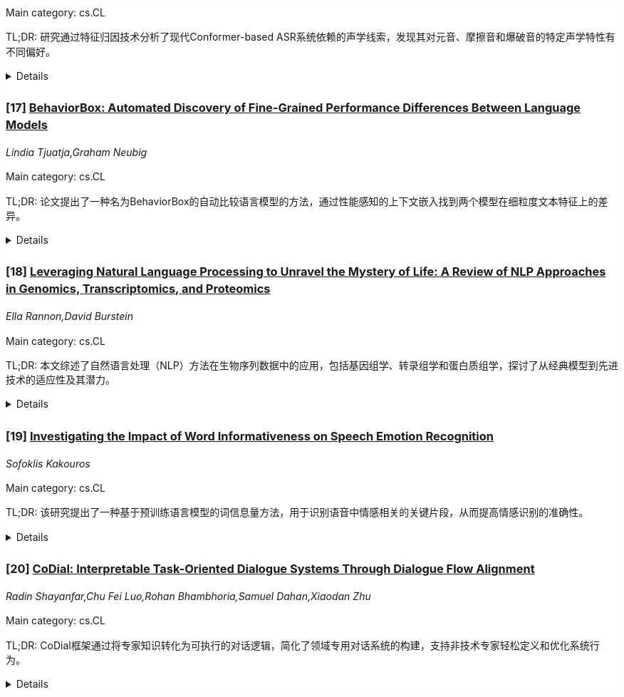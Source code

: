 Main category: cs.CL

TL;DR: 研究通过特征归因技术分析了现代Conformer-based ASR系统依赖的声学线索，发现其对元音、摩擦音和爆破音的特定声学特性有不同偏好。


<details><summary>Details</summary></details>


### [17] [BehaviorBox: Automated Discovery of Fine-Grained Performance Differences Between Language Models](https://arxiv.org/abs/2506.02204)
*Lindia Tjuatja,Graham Neubig*

Main category: cs.CL

TL;DR: 论文提出了一种名为BehaviorBox的自动比较语言模型的方法，通过性能感知的上下文嵌入找到两个模型在细粒度文本特征上的差异。


<details><summary>Details</summary></details>


### [18] [Leveraging Natural Language Processing to Unravel the Mystery of Life: A Review of NLP Approaches in Genomics, Transcriptomics, and Proteomics](https://arxiv.org/abs/2506.02212)
*Ella Rannon,David Burstein*

Main category: cs.CL

TL;DR: 本文综述了自然语言处理（NLP）方法在生物序列数据中的应用，包括基因组学、转录组学和蛋白质组学，探讨了从经典模型到先进技术的适应性及其潜力。


<details><summary>Details</summary></details>


### [19] [Investigating the Impact of Word Informativeness on Speech Emotion Recognition](https://arxiv.org/abs/2506.02239)
*Sofoklis Kakouros*

Main category: cs.CL

TL;DR: 该研究提出了一种基于预训练语言模型的词信息量方法，用于识别语音中情感相关的关键片段，从而提高情感识别的准确性。


<details><summary>Details</summary></details>


### [20] [CoDial: Interpretable Task-Oriented Dialogue Systems Through Dialogue Flow Alignment](https://arxiv.org/abs/2506.02264)
*Radin Shayanfar,Chu Fei Luo,Rohan Bhambhoria,Samuel Dahan,Xiaodan Zhu*

Main category: cs.CL

TL;DR: CoDial框架通过将专家知识转化为可执行的对话逻辑，简化了领域专用对话系统的构建，支持非技术专家轻松定义和优化系统行为。


<details><summary>Details</summary></details>

